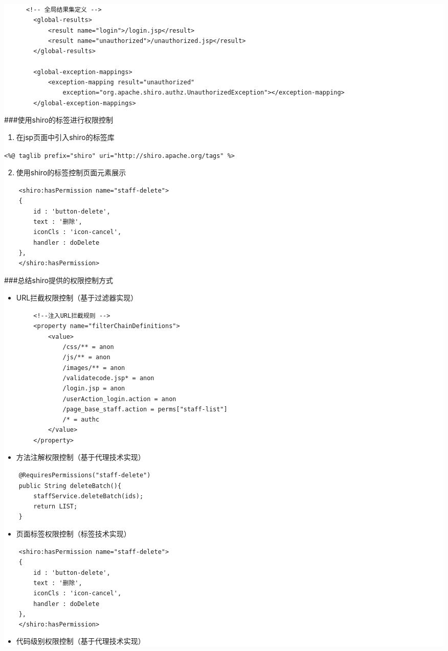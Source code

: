 ```
      <!-- 全局结果集定义 -->
		<global-results>
			<result name="login">/login.jsp</result>
			<result name="unauthorized">/unauthorized.jsp</result>
		</global-results>
		
		<global-exception-mappings>
			<exception-mapping result="unauthorized" 
				exception="org.apache.shiro.authz.UnauthorizedException"></exception-mapping>
		</global-exception-mappings>
```
###使用shiro的标签进行权限控制
1. 在jsp页面中引入shiro的标签库
```
<%@ taglib prefix="shiro" uri="http://shiro.apache.org/tags" %>
```
2. 使用shiro的标签控制页面元素展示
```
    <shiro:hasPermission name="staff-delete">
	{
		id : 'button-delete',
		text : '删除',
		iconCls : 'icon-cancel',
		handler : doDelete
	},
	</shiro:hasPermission>
```
###总结shiro提供的权限控制方式
* URL拦截权限控制（基于过滤器实现）
```
        <!--注入URL拦截规则 -->
		<property name="filterChainDefinitions">
			<value>
				/css/** = anon
				/js/** = anon
				/images/** = anon
				/validatecode.jsp* = anon
				/login.jsp = anon
				/userAction_login.action = anon
				/page_base_staff.action = perms["staff-list"]
				/* = authc
			</value>
		</property>
```
* 方法注解权限控制（基于代理技术实现）
```
    @RequiresPermissions("staff-delete")
	public String deleteBatch(){
		staffService.deleteBatch(ids);
		return LIST;
	}
```
* 页面标签权限控制（标签技术实现）
```
    <shiro:hasPermission name="staff-delete">
	{
		id : 'button-delete',
		text : '删除',
		iconCls : 'icon-cancel',
		handler : doDelete
	},
	</shiro:hasPermission>
```
* 代码级别权限控制（基于代理技术实现）
```
```